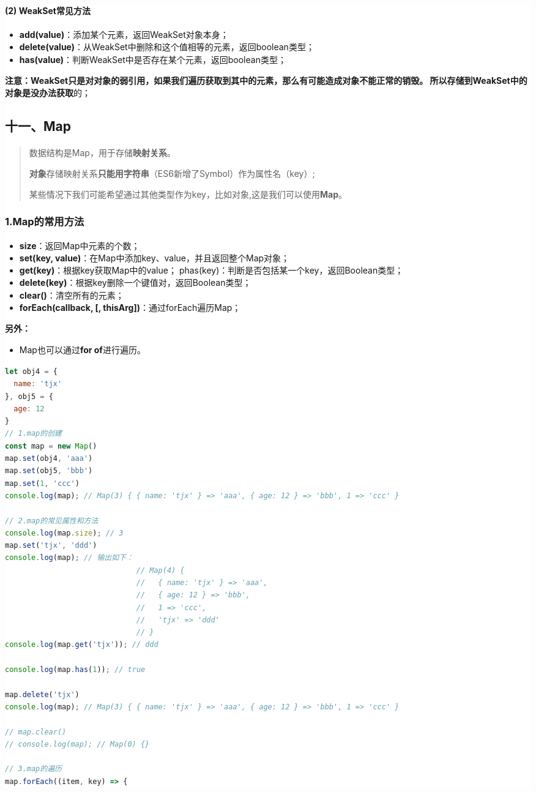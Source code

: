 #### (2) WeakSet常见方法

*  **add(value)**：添加某个元素，返回WeakSet对象本身；
* **delete(value)**：从WeakSet中删除和这个值相等的元素，返回boolean类型；
* **has(value)**：判断WeakSet中是否存在某个元素，返回boolean类型；

**注意：**WeakSet只是对对象的弱引用，如果我们遍历获取到其中的元素，那么有可能造成对象不能正常的销毁。 所以存储到WeakSet中的对象是**没办法获取**的；



## 十一、Map

> 数据结构是Map，用于存储**映射关系**。
>
> **对象**存储映射关系**只能用字符串**（ES6新增了Symbol）作为属性名（key）;
>
> 某些情况下我们可能希望通过其他类型作为key，比如对象,这是我们可以使用**Map**。

### 1.Map的常用方法

* **size**：返回Map中元素的个数；
* **set(key, value)**：在Map中添加key、value，并且返回整个Map对象； 
* **get(key)**：根据key获取Map中的value； phas(key)：判断是否包括某一个key，返回Boolean类型； 
* **delete(key)**：根据key删除一个键值对，返回Boolean类型； 
* **clear()**：清空所有的元素；
* **forEach(callback, [, thisArg])**：通过forEach遍历Map；

**另外：**

*  Map也可以通过**for of**进行遍历。

```javascript
let obj4 = {
  name: 'tjx'
}, obj5 = {
  age: 12
}
// 1.map的创建
const map = new Map()
map.set(obj4, 'aaa')
map.set(obj5, 'bbb')
map.set(1, 'ccc')
console.log(map); // Map(3) { { name: 'tjx' } => 'aaa', { age: 12 } => 'bbb', 1 => 'ccc' }

// 2.map的常见属性和方法
console.log(map.size); // 3
map.set('tjx', 'ddd')
console.log(map); // 输出如下：
                              // Map(4) {
                              //   { name: 'tjx' } => 'aaa',
                              //   { age: 12 } => 'bbb',
                              //   1 => 'ccc',
                              //   'tjx' => 'ddd'
                              // }
console.log(map.get('tjx')); // ddd

console.log(map.has(1)); // true

map.delete('tjx')
console.log(map); // Map(3) { { name: 'tjx' } => 'aaa', { age: 12 } => 'bbb', 1 => 'ccc' }

// map.clear()
// console.log(map); // Map(0) {}

// 3.map的遍历
map.forEach((item, key) => {
```

  [age + 123]: 'hhhhh',
  [age + '123']: 'hhhhh'
  [symbol1]: 'abc',
  [symbol2]: 'dfa'